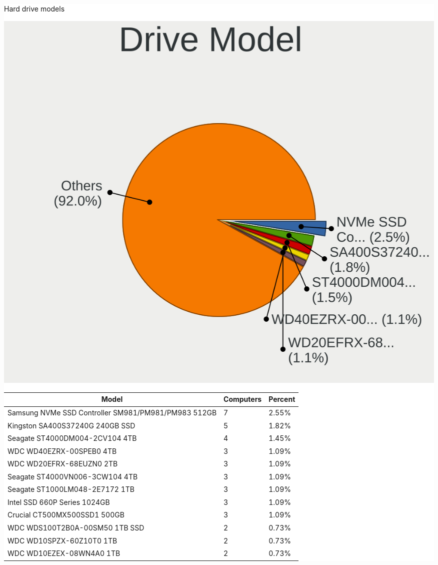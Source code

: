 Hard drive models

![Drive Model](./All/images/pie_chart/drive_model.svg)


| Model                                                 | Computers | Percent |
|-------------------------------------------------------|-----------|---------|
| Samsung NVMe SSD Controller SM981/PM981/PM983 512GB   | 7         | 2.55%   |
| Kingston SA400S37240G 240GB SSD                       | 5         | 1.82%   |
| Seagate ST4000DM004-2CV104 4TB                        | 4         | 1.45%   |
| WDC WD40EZRX-00SPEB0 4TB                              | 3         | 1.09%   |
| WDC WD20EFRX-68EUZN0 2TB                              | 3         | 1.09%   |
| Seagate ST4000VN006-3CW104 4TB                        | 3         | 1.09%   |
| Seagate ST1000LM048-2E7172 1TB                        | 3         | 1.09%   |
| Intel SSD 660P Series 1024GB                          | 3         | 1.09%   |
| Crucial CT500MX500SSD1 500GB                          | 3         | 1.09%   |
| WDC WDS100T2B0A-00SM50 1TB SSD                        | 2         | 0.73%   |
| WDC WD10SPZX-60Z10T0 1TB                              | 2         | 0.73%   |
| WDC WD10EZEX-08WN4A0 1TB                              | 2         | 0.73%   |